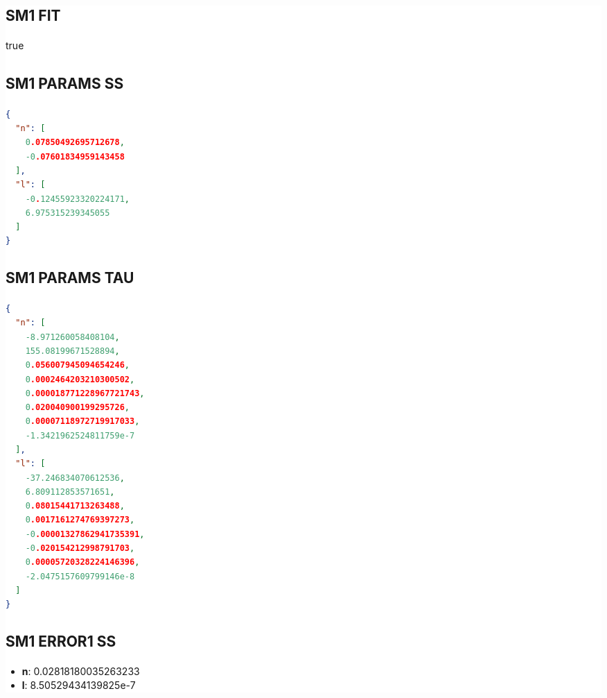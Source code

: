 ## SM1 FIT

true

## SM1 PARAMS SS

```json
{
  "n": [
    0.07850492695712678,
    -0.07601834959143458
  ],
  "l": [
    -0.12455923320224171,
    6.975315239345055
  ]
}
```

## SM1 PARAMS TAU

```json
{
  "n": [
    -8.971260058408104,
    155.08199671528894,
    0.056007945094654246,
    0.0002464203210300502,
    0.000018771228967721743,
    0.020040900199295726,
    0.00007118972719917033,
    -1.3421962524811759e-7
  ],
  "l": [
    -37.246834070612536,
    6.809112853571651,
    0.08015441713263488,
    0.0017161274769397273,
    -0.00001327862941735391,
    -0.020154212998791703,
    0.00005720328224146396,
    -2.0475157609799146e-8
  ]
}
```

## SM1 ERROR1 SS

- **n**: 0.02818180035263233
- **l**: 8.50529434139825e-7

